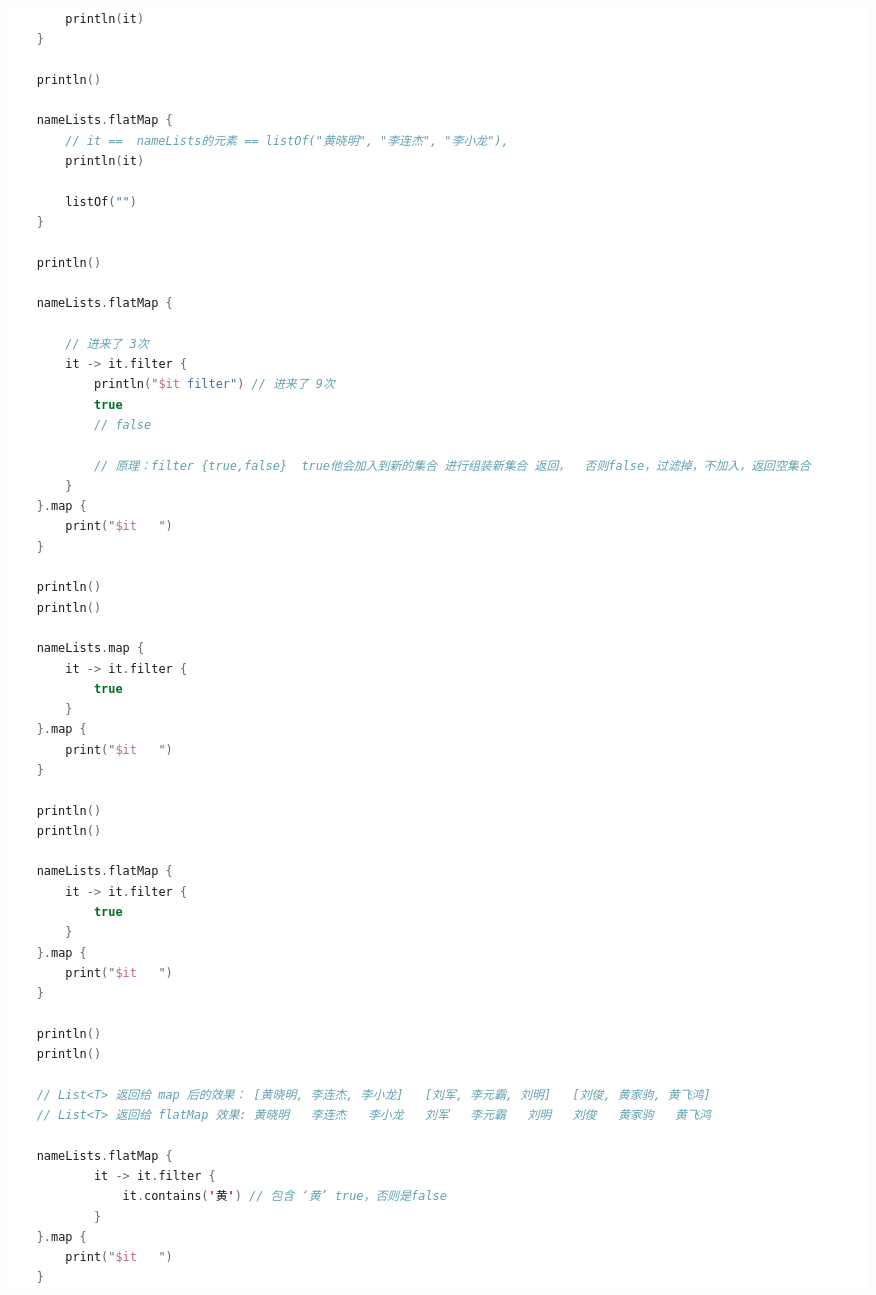 ```kotlin
        println(it)
    }

    println()

    nameLists.flatMap {
        // it ==  nameLists的元素 == listOf("黄晓明", "李连杰", "李小龙"),
        println(it)

        listOf("")
    }

    println()

    nameLists.flatMap {

        // 进来了 3次
        it -> it.filter {
            println("$it filter") // 进来了 9次
            true
            // false

            // 原理：filter {true,false}  true他会加入到新的集合 进行组装新集合 返回，  否则false，过滤掉，不加入，返回空集合
        }
    }.map {
        print("$it   ")
    }

    println()
    println()

    nameLists.map {
        it -> it.filter {
            true
        }
    }.map {
        print("$it   ")
    }

    println()
    println()

    nameLists.flatMap {
        it -> it.filter {
            true
        }
    }.map {
        print("$it   ")
    }

    println()
    println()

    // List<T> 返回给 map 后的效果： [黄晓明, 李连杰, 李小龙]   [刘军, 李元霸, 刘明]   [刘俊, 黄家驹, 黄飞鸿]
    // List<T> 返回给 flatMap 效果: 黄晓明   李连杰   李小龙   刘军   李元霸   刘明   刘俊   黄家驹   黄飞鸿

    nameLists.flatMap {
            it -> it.filter {
                it.contains('黄') // 包含 ‘黄’ true，否则是false
            }
    }.map {
        print("$it   ")
    }
```